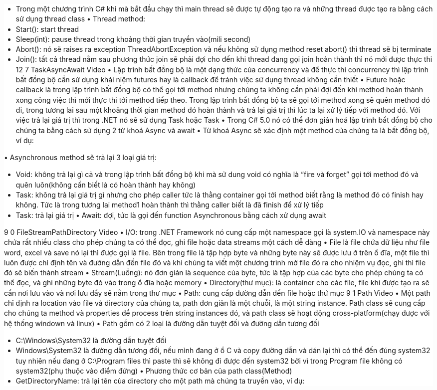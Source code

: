 -	Trong một chương trình C# khi mà bắt đầu chạy thì main thread sẽ được tự động tạo ra và những thread được tạo ra bằng cách sử dụng thread class
•	Thread method:
-	Start(): start thread
-	Sleep(int): pause thread trong khoảng thời gian truyền vào(mili second)
-	Abort(): nó sẽ raises ra exception ThreadAbortException và nếu không sử dụng method reset abort() thì thread sẽ bị terminate
-	Join(): tất cả thread nằm sau phương thức join sẽ phải đợi cho đến khi thread đang gọi join hoàn thành thì nó mới được thực thi
12 7 TaskAsyncAwait Video
•	Lập trình bất đồng bộ là một dạng thức của concurrency và để thực thi concurrency thì lập trình bất đồng bộ cần sử dụng khái niệm futures hay là callback để tránh việc sử dụng thread không cần thiết
•	Future hoặc callback là trong lập trình bất đồng bộ có thể gọi tới method nhưng chúng ta không cần phải đợi đến khi method hoàn thành xong công việc thì mới thực thi tới method tiếp theo. Trong lập trình bất đồng bộ ta sẽ gọi tới method xong sẽ quên method đó đi, trong tương lai sau một khoảng thời gian method đó hoàn thành và trả lại giá trị thì lúc ta lại xử lý tiếp với method đó. Với việc trả lại giá trị thì trong .NET nó sẽ sử dụng Task hoặc Task<TResult>
•	Trong C# 5.0 nó có thể đơn giản hoá lập trình bất đồng bộ cho chúng ta bằng cách sử dụng 2 từ khoá Async và await
•	Từ khoá Async sẽ xác định một method của chúng ta là bất đồng bộ, ví dụ:
 
•	Asynchronous method sẽ trả lại 3 loại giá trị: 
-	Void: không trả lại gì cả và trong lập trình bất đồng bộ khi mà sử dung void có nghĩa là “fire và forget” gọi tới method đó và quên luôn(không cần biết là có hoàn thành hay không)
-	Task: không trả lại giá trị gì nhưng cho phép caller tức là thằng container gọi tới method biết rằng là method đó có finish hay không. Tức là trong tương lai method1 hoàn thành thì thằng caller biết là đã finish để xử lý tiếp
-	Task<T>: trả lại giá trị
•	Await: đợi, tức là gọi đến function Asynchronous bằng cách xử dụng await
 
9 0 FileStreamPathDirectory Video
•	I/O: trong .NET Framework nó cung cấp một namespace gọi là system.IO và namespace này chứa rất nhiều class cho phép chúng ta có thể đọc, ghi file hoặc data streams một cách dễ dàng
•	File là file chứa dữ liệu như file word, excel và save nó lại thì được gọi là file. Bên trong file là tập hợp byte và những byte này sẽ được lưu ở trên ổ đĩa, một file thì luôn được chỉ định tên và đường dẫn đến file đó và khi chúng ta viết một chương trình mở file đó ra cho nhiệm vụ đọc, ghi thì file đó sẽ biến thành stream
•	Stream(Luồng): nó đơn giản là sequence của byte, tức là tập hợp của các byte cho phép chúng ta có thể đọc, và ghi những byte đó vào trong ổ đĩa hoặc memory
•	Directory(thư mục): là container cho các file, file khi được tạo ra sẽ cần nơi lưu vào và nơi lưu đấy sẽ nằm trong thư mục
•	Path: cung cấp đường dẫn đến file hoặc thứ mục
9 1 Path Video
•	Một path chỉ định ra location vào file và directory của chúng ta, path đơn giản là một chuỗi, là một string instance. Path class sẽ cung cấp cho chúng ta method và properties để process trên string instances đó, và path class sẽ hoạt động cross-platform(chạy được với hệ thống windown và linux)
•	Path gồm có 2 loại là đường dẫn tuyệt đối và đường dẫn tương đối
-	C:\Windows\System32 là đường dẫn tuyệt đối
-	Windows\System32 là đường dẫn tương đối, nếu mình đang ở ổ C và copy đường dẫn và dán lại thì có thể đến đúng system32 tuy nhiên nếu đang ở C:\Program files thì paste thì sẽ không đi được đến system32 bởi vì trong Program file không có system32(phụ thuộc vào điểm đứng)
•	Phương thức cơ bản của path class(Method)
-	GetDirectoryName: trả lại tên của directory cho một path mà chúng ta truyền vào, ví dụ: 
 